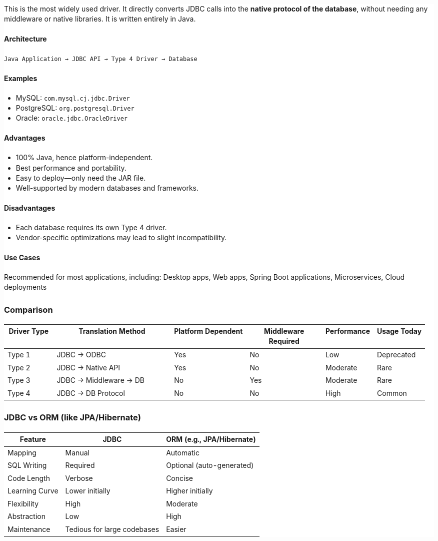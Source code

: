 This is the most widely used driver. It directly converts JDBC calls into the **native protocol of the database**, without needing any middleware or native libraries. It is written entirely in Java.

#### Architecture

```
Java Application → JDBC API → Type 4 Driver → Database
```

#### Examples

* MySQL: `com.mysql.cj.jdbc.Driver`
* PostgreSQL: `org.postgresql.Driver`
* Oracle: `oracle.jdbc.OracleDriver`

#### Advantages

* 100% Java, hence platform-independent.
* Best performance and portability.
* Easy to deploy—only need the JAR file.
* Well-supported by modern databases and frameworks.

#### Disadvantages

* Each database requires its own Type 4 driver.
* Vendor-specific optimizations may lead to slight incompatibility.

#### Use Cases

Recommended for most applications, including: Desktop apps, Web apps, Spring Boot applications, Microservices, Cloud deployments

### Comparison

<table data-full-width="true"><thead><tr><th width="84.4609375">Driver Type</th><th width="220.80078125">Translation Method</th><th>Platform Dependent</th><th width="137.40625">Middleware Required</th><th>Performance</th><th>Usage Today</th></tr></thead><tbody><tr><td>Type 1</td><td>JDBC → ODBC</td><td>Yes</td><td>No</td><td>Low</td><td>Deprecated</td></tr><tr><td>Type 2</td><td>JDBC → Native API</td><td>Yes</td><td>No</td><td>Moderate</td><td>Rare</td></tr><tr><td>Type 3</td><td>JDBC → Middleware → DB</td><td>No</td><td>Yes</td><td>Moderate</td><td>Rare</td></tr><tr><td>Type 4</td><td>JDBC → DB Protocol</td><td>No</td><td>No</td><td>High</td><td>Common</td></tr></tbody></table>

### JDBC vs ORM (like JPA/Hibernate)

| Feature        | JDBC                        | ORM (e.g., JPA/Hibernate) |
| -------------- | --------------------------- | ------------------------- |
| Mapping        | Manual                      | Automatic                 |
| SQL Writing    | Required                    | Optional (auto-generated) |
| Code Length    | Verbose                     | Concise                   |
| Learning Curve | Lower initially             | Higher initially          |
| Flexibility    | High                        | Moderate                  |
| Abstraction    | Low                         | High                      |
| Maintenance    | Tedious for large codebases | Easier                    |









